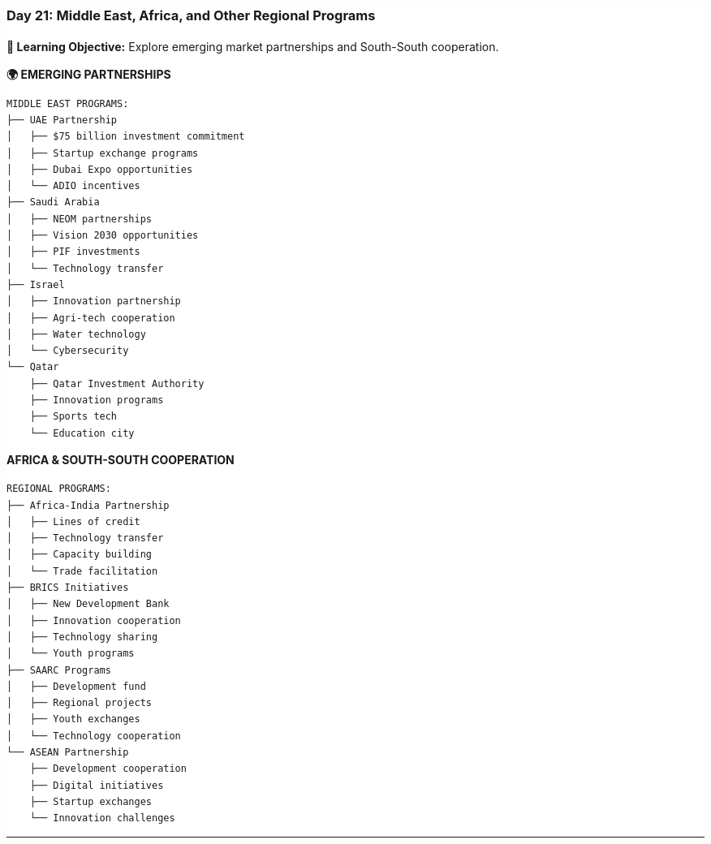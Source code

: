 
### Day 21: Middle East, Africa, and Other Regional Programs

**🎯 Learning Objective:** Explore emerging market partnerships and South-South cooperation.

**🌍 EMERGING PARTNERSHIPS**

```
MIDDLE EAST PROGRAMS:
├── UAE Partnership
│   ├── $75 billion investment commitment
│   ├── Startup exchange programs
│   ├── Dubai Expo opportunities
│   └── ADIO incentives
├── Saudi Arabia
│   ├── NEOM partnerships
│   ├── Vision 2030 opportunities
│   ├── PIF investments
│   └── Technology transfer
├── Israel
│   ├── Innovation partnership
│   ├── Agri-tech cooperation
│   ├── Water technology
│   └── Cybersecurity
└── Qatar
    ├── Qatar Investment Authority
    ├── Innovation programs
    ├── Sports tech
    └── Education city
```

**AFRICA & SOUTH-SOUTH COOPERATION**

```
REGIONAL PROGRAMS:
├── Africa-India Partnership
│   ├── Lines of credit
│   ├── Technology transfer
│   ├── Capacity building
│   └── Trade facilitation
├── BRICS Initiatives
│   ├── New Development Bank
│   ├── Innovation cooperation
│   ├── Technology sharing
│   └── Youth programs
├── SAARC Programs
│   ├── Development fund
│   ├── Regional projects
│   ├── Youth exchanges
│   └── Technology cooperation
└── ASEAN Partnership
    ├── Development cooperation
    ├── Digital initiatives
    ├── Startup exchanges
    └── Innovation challenges
```

---